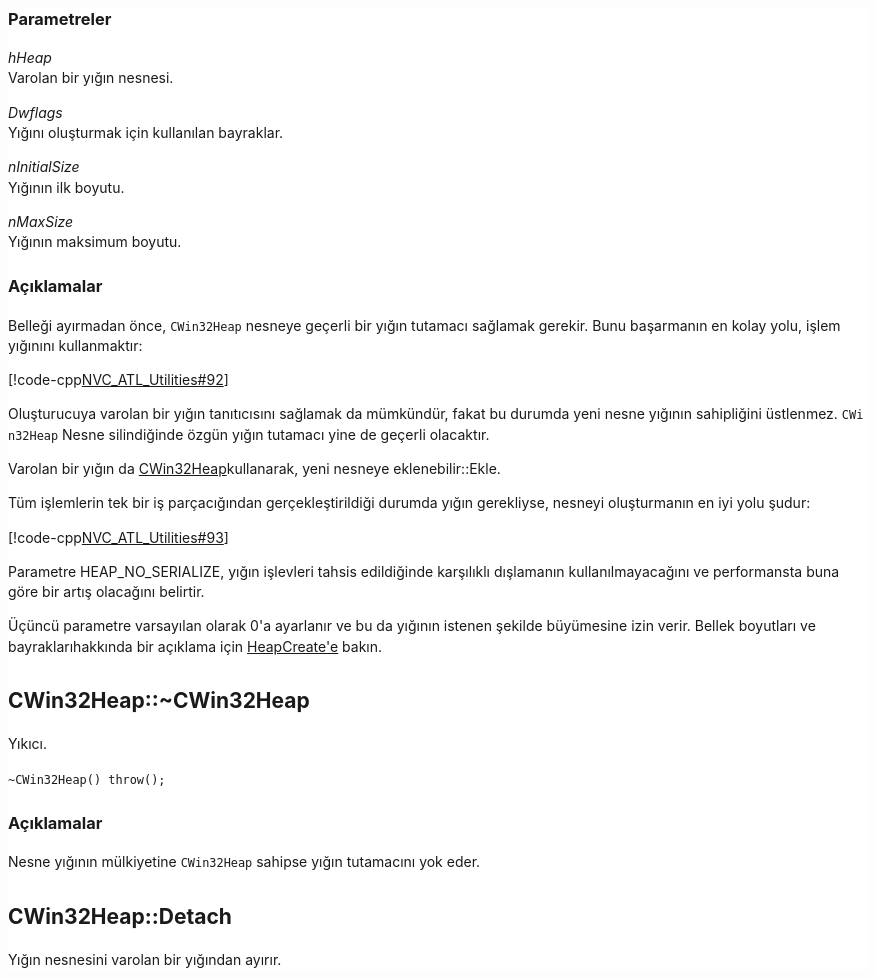 ### <a name="parameters"></a>Parametreler

*hHeap*<br/>
Varolan bir yığın nesnesi.

*Dwflags*<br/>
Yığını oluşturmak için kullanılan bayraklar.

*nInitialSize*<br/>
Yığının ilk boyutu.

*nMaxSize*<br/>
Yığının maksimum boyutu.

### <a name="remarks"></a>Açıklamalar

Belleği ayırmadan önce, `CWin32Heap` nesneye geçerli bir yığın tutamacı sağlamak gerekir. Bunu başarmanın en kolay yolu, işlem yığınını kullanmaktır:

[!code-cpp[NVC_ATL_Utilities#92](../../atl/codesnippet/cpp/cwin32heap-class_1.cpp)]

Oluşturucuya varolan bir yığın tanıtıcısını sağlamak da mümkündür, fakat bu durumda yeni nesne yığının sahipliğini üstlenmez. `CWin32Heap` Nesne silindiğinde özgün yığın tutamacı yine de geçerli olacaktır.

Varolan bir yığın da [CWin32Heap](#attach)kullanarak, yeni nesneye eklenebilir::Ekle.

Tüm işlemlerin tek bir iş parçacığından gerçekleştirildiği durumda yığın gerekliyse, nesneyi oluşturmanın en iyi yolu şudur:

[!code-cpp[NVC_ATL_Utilities#93](../../atl/codesnippet/cpp/cwin32heap-class_2.cpp)]

Parametre HEAP_NO_SERIALIZE, yığın işlevleri tahsis edildiğinde karşılıklı dışlamanın kullanılmayacağını ve performansta buna göre bir artış olacağını belirtir.

Üçüncü parametre varsayılan olarak 0'a ayarlanır ve bu da yığının istenen şekilde büyümesine izin verir. Bellek boyutları ve bayraklarıhakkında bir açıklama için [HeapCreate'e](/windows/win32/api/heapapi/nf-heapapi-heapcreate) bakın.

## <a name="cwin32heapcwin32heap"></a><a name="dtor"></a>CWin32Heap::~CWin32Heap

Yıkıcı.

```
~CWin32Heap() throw();
```

### <a name="remarks"></a>Açıklamalar

Nesne yığının mülkiyetine `CWin32Heap` sahipse yığın tutamacını yok eder.

## <a name="cwin32heapdetach"></a><a name="detach"></a>CWin32Heap::Detach

Yığın nesnesini varolan bir yığından ayırır.
